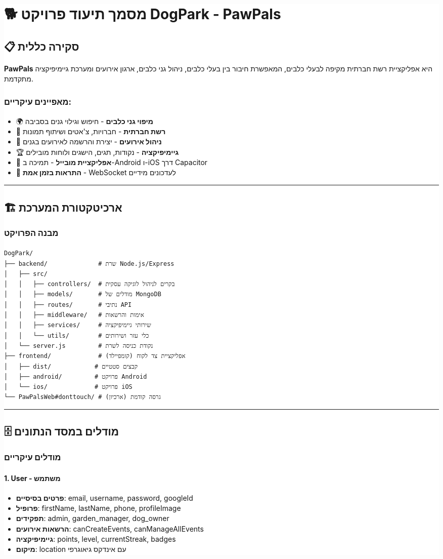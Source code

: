 # 🐕 מסמך תיעוד פרויקט DogPark - PawPals

## 📋 סקירה כללית
**PawPals** היא אפליקציית רשת חברתית מקיפה לבעלי כלבים, המאפשרת חיבור בין בעלי כלבים, ניהול גני כלבים, ארגון אירועים ומערכת גיימיפיקציה מתקדמת.

### מאפיינים עיקריים:
- 🌍 **מיפוי גני כלבים** - חיפוש וגילוי גנים בסביבה
- 👥 **רשת חברתית** - חברויות, צ'אטים ושיתוף תמונות
- 📅 **ניהול אירועים** - יצירת והרשמה לאירועים בגנים
- 🏆 **גיימיפיקציה** - נקודות, תגים, הישגים ולוחות מובילים
- 📱 **אפליקציית מובייל** - תמיכה ב-Android ו-iOS דרך Capacitor
- 🔔 **התראות בזמן אמת** - WebSocket לעדכונים מידיים

---

## 🏗️ ארכיטקטורת המערכת

### מבנה הפרויקט
```
DogPark/
├── backend/              # שרת Node.js/Express
│   ├── src/
│   │   ├── controllers/  # בקרים לניהול לוגיקה עסקית
│   │   ├── models/       # מודלים של MongoDB
│   │   ├── routes/       # נתיבי API
│   │   ├── middleware/   # אימות והרשאות
│   │   ├── services/     # שירותי גיימיפיקציה
│   │   └── utils/        # כלי עזר ושירותים
│   └── server.js         # נקודת כניסה לשרת
├── frontend/             # אפליקציית צד לקוח (קומפיילד)
│   ├── dist/            # קבצים סטטיים
│   ├── android/         # פרויקט Android
│   └── ios/             # פרויקט iOS
└── PawPalsWeb#donttouch/ # גרסה קודמת (ארכיון)
```

---

## 🗄️ מודלים במסד הנתונים

### מודלים עיקריים

#### 1. **User** - משתמש
- **פרטים בסיסיים**: email, username, password, googleId
- **פרופיל**: firstName, lastName, phone, profileImage
- **תפקידים**: admin, garden_manager, dog_owner
- **הרשאות אירועים**: canCreateEvents, canManageAllEvents
- **גיימיפיקציה**: points, level, currentStreak, badges
- **מיקום**: location עם אינדקס גיאוגרפי
